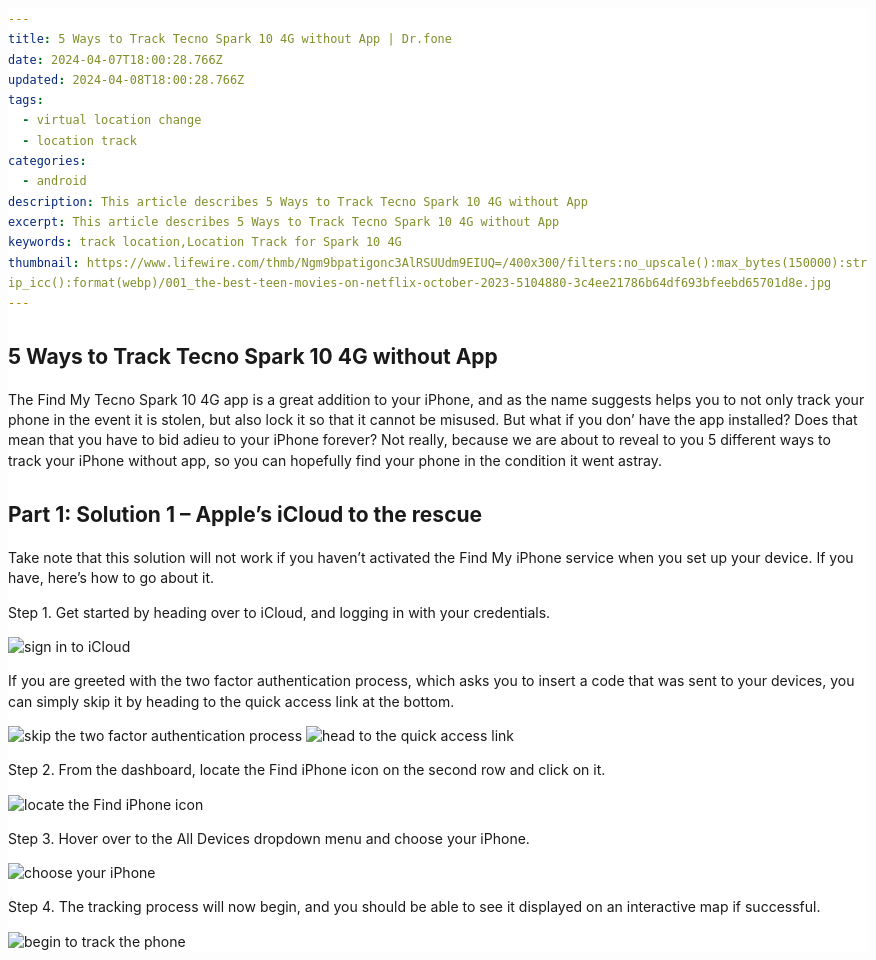 ```yaml
---
title: 5 Ways to Track Tecno Spark 10 4G without App | Dr.fone
date: 2024-04-07T18:00:28.766Z
updated: 2024-04-08T18:00:28.766Z
tags: 
  - virtual location change
  - location track
categories:
  - android
description: This article describes 5 Ways to Track Tecno Spark 10 4G without App
excerpt: This article describes 5 Ways to Track Tecno Spark 10 4G without App
keywords: track location,Location Track for Spark 10 4G
thumbnail: https://www.lifewire.com/thmb/Ngm9bpatigonc3AlRSUUdm9EIUQ=/400x300/filters:no_upscale():max_bytes(150000):strip_icc():format(webp)/001_the-best-teen-movies-on-netflix-october-2023-5104880-3c4ee21786b64df693bfeebd65701d8e.jpg
---
```


## 5 Ways to Track Tecno Spark 10 4G without App

The Find My Tecno Spark 10 4G app is a great addition to your iPhone, and as the name suggests helps you to not only track your phone in the event it is stolen, but also lock it so that it cannot be misused. But what if you don’ have the app installed? Does that mean that you have to bid adieu to your iPhone forever? Not really, because we are about to reveal to you 5 different ways to track your iPhone without app, so you can hopefully find your phone in the condition it went astray.

## Part 1: Solution 1 – Apple’s iCloud to the rescue

Take note that this solution will not work if you haven’t activated the Find My iPhone service when you set up your device. If you have, here’s how to go about it.

Step 1. Get started by heading over to iCloud, and logging in with your credentials.

![sign in to iCloud](https://drfone.wondershare.com/images/article/2017/10/icloud.com-login.jpg)

If you are greeted with the two factor authentication process, which asks you to insert a code that was sent to your devices, you can simply skip it by heading to the quick access link at the bottom.

![skip the two factor authentication process](https://images.wondershare.com/drfone/article/2017/10/15075180348414.jpg) ![head to the quick access link](https://images.wondershare.com/drfone/article/2017/10/15075180363658.jpg)

Step 2. From the dashboard, locate the Find iPhone icon on the second row and click on it.

![locate the Find iPhone icon](https://images.wondershare.com/drfone/article/2017/10/15075181495657.jpg)

Step 3. Hover over to the All Devices dropdown menu and choose your iPhone.

![choose your iPhone](https://images.wondershare.com/drfone/article/2017/10/15075181861335.jpg)

Step 4. The tracking process will now begin, and you should be able to see it displayed on an interactive map if successful.

![begin to track the phone](https://images.wondershare.com/drfone/article/2017/10/15075182429793.jpg)

